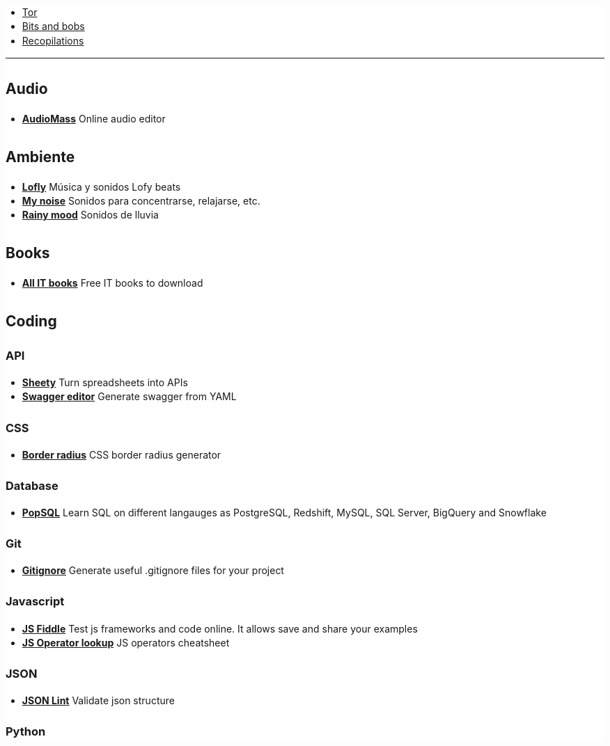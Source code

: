 - [Tor](#tor)
- [Bits and bobs](#bits-and-bobs)
- [Recopilations](#recopilations)

<hr>

## Audio

- __[AudioMass](https://audiomass.co)__ Online audio editor

## Ambiente

- __[Lofly](https://www.lofly.site)__ Música y sonidos Lofy beats
- __[My noise](https://mynoise.net/)__ Sonidos para concentrarse, relajarse, etc.
- __[Rainy mood](https://rainymood.com/)__ Sonidos de lluvia

## Books

- __[All IT books](https://allitebook.xyz/)__ Free IT books to download

## Coding

### API

- __[Sheety](https://sheety.co)__ Turn spreadsheets into APIs
- __[Swagger editor](https://editor.swagger.io)__ Generate swagger from YAML

### CSS

- __[Border radius](https://border-radius.com)__ CSS border radius generator

### Database

- __[PopSQL](https://popsql.com/learn-sql)__ Learn SQL on different langauges as PostgreSQL, Redshift, MySQL, SQL Server, BigQuery and Snowflake

### Git

- __[Gitignore](https://www.toptal.com/developers/gitignore)__ Generate useful .gitignore files for your project

### Javascript

- __[JS Fiddle](https://jsfiddle.net/)__ Test js frameworks and code online. It allows save and share your examples
- __[JS Operator lookup](https://www.joshwcomeau.com/operator-lookup)__ JS operators cheatsheet

### JSON

- __[JSON Lint](https://jsonlint.com/)__ Validate json structure

### Python
